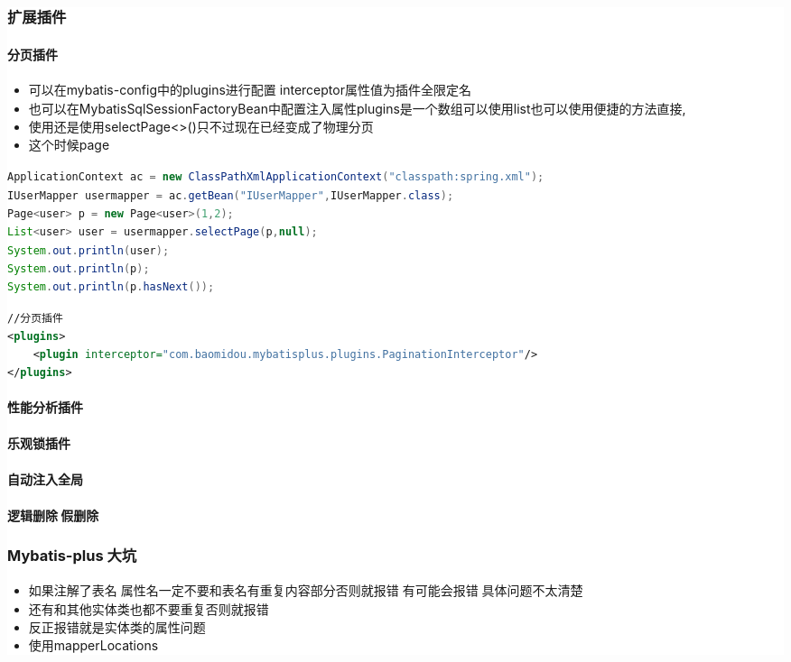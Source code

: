 
### 扩展插件

#### 分页插件

+ 可以在mybatis-config中的plugins进行配置 interceptor属性值为插件全限定名
+ 也可以在MybatisSqlSessionFactoryBean中配置注入属性plugins是一个数组可以使用list也可以使用便捷的方法直接,
+ 使用还是使用selectPage<>()只不过现在已经变成了物理分页
+ 这个时候page

```java
ApplicationContext ac = new ClassPathXmlApplicationContext("classpath:spring.xml");
IUserMapper usermapper = ac.getBean("IUserMapper",IUserMapper.class);
Page<user> p = new Page<user>(1,2);
List<user> user = usermapper.selectPage(p,null);
System.out.println(user);
System.out.println(p);
System.out.println(p.hasNext());
```

```xml
//分页插件
<plugins>
    <plugin interceptor="com.baomidou.mybatisplus.plugins.PaginationInterceptor"/>
</plugins>
```

#### 性能分析插件

#### 乐观锁插件

#### 自动注入全局

#### 逻辑删除 假删除

### Mybatis-plus  大坑

+ 如果注解了表名 属性名一定不要和表名有重复内容部分否则就报错 有可能会报错 具体问题不太清楚
+ 还有和其他实体类也都不要重复否则就报错
+ 反正报错就是实体类的属性问题
+ 使用mapperLocations